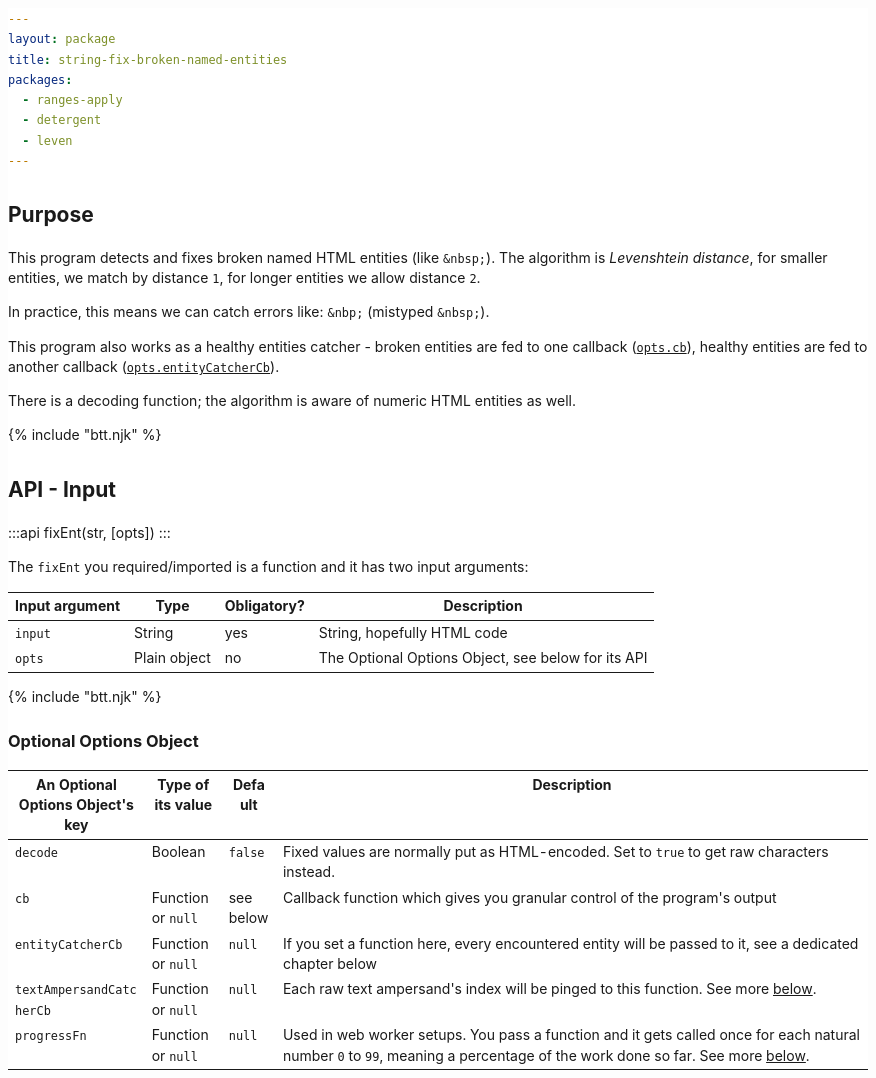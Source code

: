 ```yaml
---
layout: package
title: string-fix-broken-named-entities
packages:
  - ranges-apply
  - detergent
  - leven
---
```


## Purpose

This program detects and fixes broken named HTML entities (like `&nbsp;`). The algorithm is _Levenshtein distance_, for smaller entities, we match by distance `1`, for longer entities we allow distance `2`.

In practice, this means we can catch errors like: `&nbp;` (mistyped `&nbsp;`).

This program also works as a healthy entities catcher - broken entities are fed to one callback ([`opts.cb`](#optscb-a-callback-function)), healthy entities are fed to another callback ([`opts.entityCatcherCb`](#optsentitycatchercb)).

There is a decoding function; the algorithm is aware of numeric HTML entities as well.

{% include "btt.njk" %}

## API - Input

:::api
fixEnt(str, [opts])
:::

The `fixEnt` you required/imported is a function and it has two input arguments:

| Input argument | Type         | Obligatory? | Description                                        |
| -------------- | ------------ | ----------- | -------------------------------------------------- |
| `input`        | String       | yes         | String, hopefully HTML code                        |
| `opts`         | Plain object | no          | The Optional Options Object, see below for its API |

{% include "btt.njk" %}

### Optional Options Object

| An Optional Options Object's key | Type of its value  | Default   | Description                                                                                                                                              |
| -------------------------------- | ------------------ | --------- | --------------------------------------------------------------------------------------------------------------------------------------------------------- |
| `decode`                         | Boolean            | `false`   | Fixed values are normally put as HTML-encoded. Set to `true` to get raw characters instead.                                                              |
| `cb`                             | Function or `null` | see below | Callback function which gives you granular control of the program's output                                                                               |
| `entityCatcherCb`                | Function or `null` | `null`    | If you set a function here, every encountered entity will be passed to it, see a dedicated chapter below                                                 |
| `textAmpersandCatcherCb`         | Function or `null` | `null`    | Each raw text ampersand's index will be pinged to this function. See more [below](#optstextampersandcatchercb). |
| `progressFn`                     | Function or `null` | `null`    | Used in web worker setups. You pass a function and it gets called once for each natural number `0` to `99`, meaning a percentage of the work done so far. See more [below](#optsprogressfn). |
